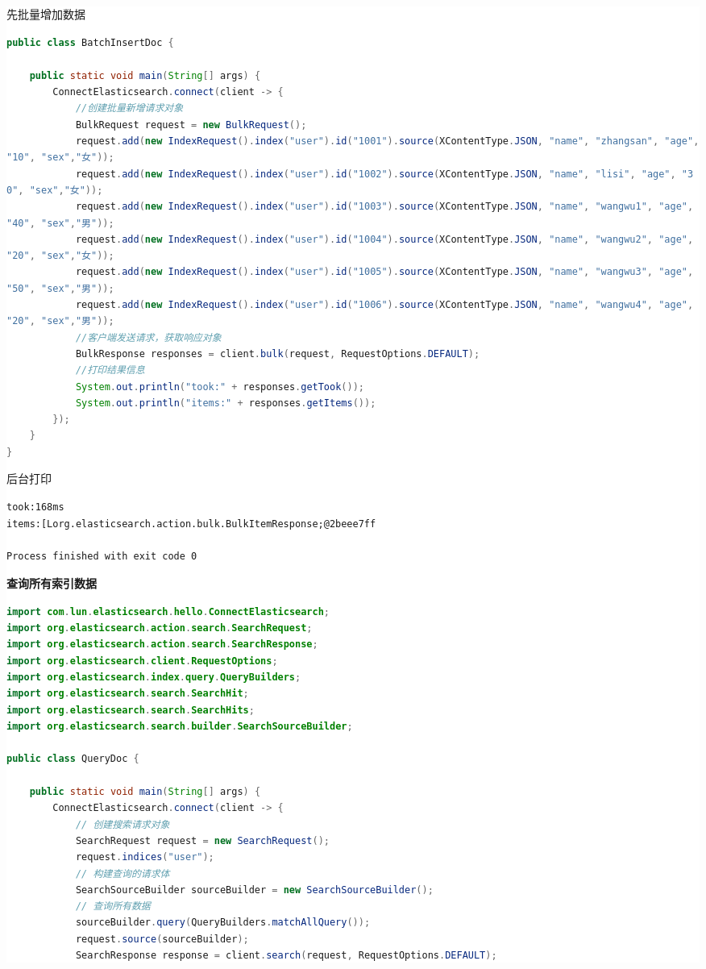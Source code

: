 先批量增加数据

```java
public class BatchInsertDoc {

    public static void main(String[] args) {
        ConnectElasticsearch.connect(client -> {
            //创建批量新增请求对象
            BulkRequest request = new BulkRequest();
            request.add(new IndexRequest().index("user").id("1001").source(XContentType.JSON, "name", "zhangsan", "age", "10", "sex","女"));
            request.add(new IndexRequest().index("user").id("1002").source(XContentType.JSON, "name", "lisi", "age", "30", "sex","女"));
            request.add(new IndexRequest().index("user").id("1003").source(XContentType.JSON, "name", "wangwu1", "age", "40", "sex","男"));
            request.add(new IndexRequest().index("user").id("1004").source(XContentType.JSON, "name", "wangwu2", "age", "20", "sex","女"));
            request.add(new IndexRequest().index("user").id("1005").source(XContentType.JSON, "name", "wangwu3", "age", "50", "sex","男"));
            request.add(new IndexRequest().index("user").id("1006").source(XContentType.JSON, "name", "wangwu4", "age", "20", "sex","男"));
            //客户端发送请求，获取响应对象
            BulkResponse responses = client.bulk(request, RequestOptions.DEFAULT);
            //打印结果信息
            System.out.println("took:" + responses.getTook());
            System.out.println("items:" + responses.getItems());
        });
    }
}

```

后台打印

```
took:168ms
items:[Lorg.elasticsearch.action.bulk.BulkItemResponse;@2beee7ff

Process finished with exit code 0

```

**查询所有索引数据**

```java
import com.lun.elasticsearch.hello.ConnectElasticsearch;
import org.elasticsearch.action.search.SearchRequest;
import org.elasticsearch.action.search.SearchResponse;
import org.elasticsearch.client.RequestOptions;
import org.elasticsearch.index.query.QueryBuilders;
import org.elasticsearch.search.SearchHit;
import org.elasticsearch.search.SearchHits;
import org.elasticsearch.search.builder.SearchSourceBuilder;

public class QueryDoc {

    public static void main(String[] args) {
        ConnectElasticsearch.connect(client -> {
            // 创建搜索请求对象
            SearchRequest request = new SearchRequest();
            request.indices("user");
            // 构建查询的请求体
            SearchSourceBuilder sourceBuilder = new SearchSourceBuilder();
            // 查询所有数据
            sourceBuilder.query(QueryBuilders.matchAllQuery());
            request.source(sourceBuilder);
            SearchResponse response = client.search(request, RequestOptions.DEFAULT);
```